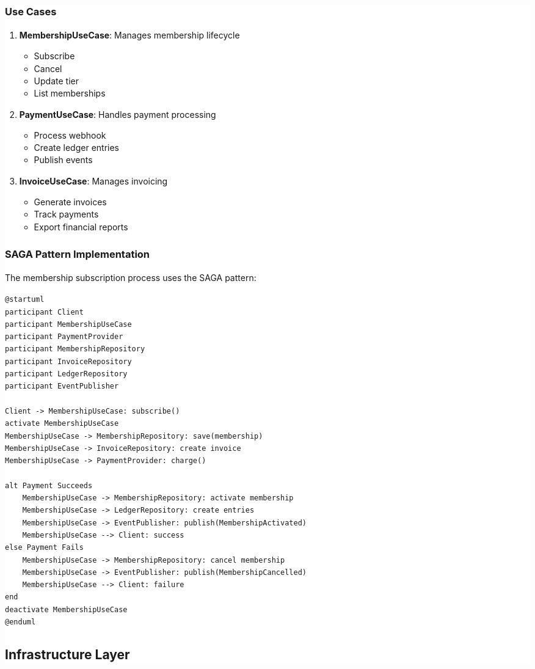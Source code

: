 ### Use Cases

1. **MembershipUseCase**: Manages membership lifecycle
   - Subscribe
   - Cancel
   - Update tier
   - List memberships

2. **PaymentUseCase**: Handles payment processing
   - Process webhook
   - Create ledger entries
   - Publish events

3. **InvoiceUseCase**: Manages invoicing
   - Generate invoices
   - Track payments
   - Export financial reports

### SAGA Pattern Implementation

The membership subscription process uses the SAGA pattern:

```plantuml
@startuml
participant Client
participant MembershipUseCase
participant PaymentProvider
participant MembershipRepository
participant InvoiceRepository
participant LedgerRepository
participant EventPublisher

Client -> MembershipUseCase: subscribe()
activate MembershipUseCase
MembershipUseCase -> MembershipRepository: save(membership)
MembershipUseCase -> InvoiceRepository: create invoice
MembershipUseCase -> PaymentProvider: charge()

alt Payment Succeeds
    MembershipUseCase -> MembershipRepository: activate membership
    MembershipUseCase -> LedgerRepository: create entries
    MembershipUseCase -> EventPublisher: publish(MembershipActivated)
    MembershipUseCase --> Client: success
else Payment Fails
    MembershipUseCase -> MembershipRepository: cancel membership
    MembershipUseCase -> EventPublisher: publish(MembershipCancelled)
    MembershipUseCase --> Client: failure
end
deactivate MembershipUseCase
@enduml
```

## Infrastructure Layer
